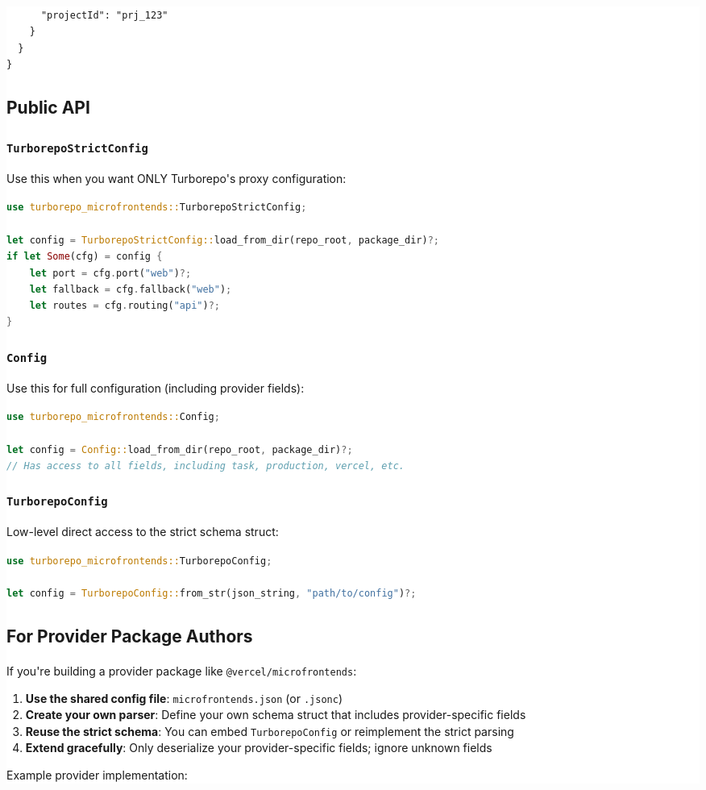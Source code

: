 ```jsonc
      "projectId": "prj_123"
    }
  }
}
```

## Public API

### `TurborepoStrictConfig`

Use this when you want ONLY Turborepo's proxy configuration:

```rust
use turborepo_microfrontends::TurborepoStrictConfig;

let config = TurborepoStrictConfig::load_from_dir(repo_root, package_dir)?;
if let Some(cfg) = config {
    let port = cfg.port("web")?;
    let fallback = cfg.fallback("web");
    let routes = cfg.routing("api")?;
}
```

### `Config`

Use this for full configuration (including provider fields):

```rust
use turborepo_microfrontends::Config;

let config = Config::load_from_dir(repo_root, package_dir)?;
// Has access to all fields, including task, production, vercel, etc.
```

### `TurborepoConfig`

Low-level direct access to the strict schema struct:

```rust
use turborepo_microfrontends::TurborepoConfig;

let config = TurborepoConfig::from_str(json_string, "path/to/config")?;
```

## For Provider Package Authors

If you're building a provider package like `@vercel/microfrontends`:

1. **Use the shared config file**: `microfrontends.json` (or `.jsonc`)
2. **Create your own parser**: Define your own schema struct that includes provider-specific fields
3. **Reuse the strict schema**: You can embed `TurborepoConfig` or reimplement the strict parsing
4. **Extend gracefully**: Only deserialize your provider-specific fields; ignore unknown fields

Example provider implementation:
